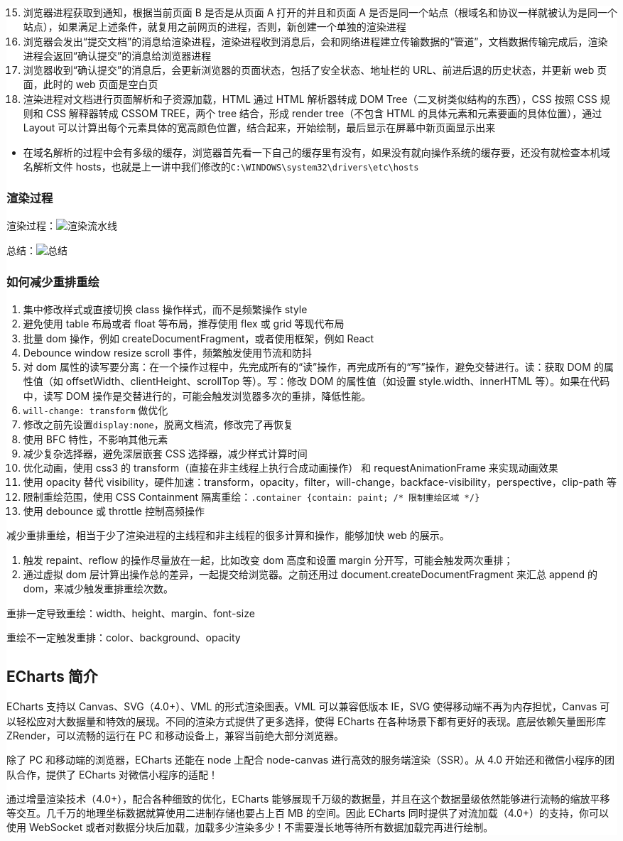 15. 浏览器进程获取到通知，根据当前页面 B 是否是从页面 A 打开的并且和页面 A 是否是同一个站点（根域名和协议一样就被认为是同一个站点），如果满足上述条件，就复用之前网页的进程，否则，新创建一个单独的渲染进程
16. 浏览器会发出“提交文档”的消息给渲染进程，渲染进程收到消息后，会和网络进程建立传输数据的“管道”，文档数据传输完成后，渲染进程会返回“确认提交”的消息给浏览器进程
17. 浏览器收到“确认提交”的消息后，会更新浏览器的页面状态，包括了安全状态、地址栏的 URL、前进后退的历史状态，并更新 web 页面，此时的 web 页面是空白页
18. 渲染进程对文档进行页面解析和子资源加载，HTML 通过 HTML 解析器转成 DOM Tree（二叉树类似结构的东西），CSS 按照 CSS 规则和 CSS 解释器转成 CSSOM TREE，两个 tree 结合，形成 render tree（不包含 HTML 的具体元素和元素要画的具体位置），通过 Layout 可以计算出每个元素具体的宽高颜色位置，结合起来，开始绘制，最后显示在屏幕中新页面显示出来

- 在域名解析的过程中会有多级的缓存，浏览器首先看一下自己的缓存里有没有，如果没有就向操作系统的缓存要，还没有就检查本机域名解析文件 hosts，也就是上一讲中我们修改的`C:\WINDOWS\system32\drivers\etc\hosts`

### 渲染过程

渲染过程：![渲染流水线](https://cdn.jsdelivr.net/gh/EricYangXD/vital-images@master/imgs/render.jpg "渲染流水线")

总结：![总结](https://cdn.jsdelivr.net/gh/EricYangXD/vital-images@master/imgs/layout.jpg "总结")

### 如何减少重排重绘

1. 集中修改样式或直接切换 class 操作样式，而不是频繁操作 style
2. 避免使用 table 布局或者 float 等布局，推荐使用 flex 或 grid 等现代布局
3. 批量 dom 操作，例如 createDocumentFragment，或者使用框架，例如 React
4. Debounce window resize scroll 事件，频繁触发使用节流和防抖
5. 对 dom 属性的读写要分离：在一个操作过程中，先完成所有的“读”操作，再完成所有的“写”操作，避免交替进行。读：获取 DOM 的属性值（如 offsetWidth、clientHeight、scrollTop 等）。写：修改 DOM 的属性值（如设置 style.width、innerHTML 等）。如果在代码中，读写 DOM 操作是交替进行的，可能会触发浏览器多次的重排，降低性能。
6. `will-change: transform` 做优化
7. 修改之前先设置`display:none`，脱离文档流，修改完了再恢复
8. 使用 BFC 特性，不影响其他元素
9. 减少复杂选择器，避免深层嵌套 CSS 选择器，减少样式计算时间
10. 优化动画，使用 css3 的 transform（直接在非主线程上执行合成动画操作） 和 requestAnimationFrame 来实现动画效果
11. 使用 opacity 替代 visibility，硬件加速：transform，opacity，filter，will-change，backface-visibility，perspective，clip-path 等
12. 限制重绘范围，使用 CSS Containment 隔离重绘：`.container {contain: paint; /* 限制重绘区域 */}`
13. 使用 debounce 或 throttle 控制高频操作

减少重排重绘，相当于少了渲染进程的主线程和非主线程的很多计算和操作，能够加快 web 的展示。

1. 触发 repaint、reflow 的操作尽量放在一起，比如改变 dom 高度和设置 margin 分开写，可能会触发两次重排；
2. 通过虚拟 dom 层计算出操作总的差异，一起提交给浏览器。之前还用过 document.createDocumentFragment 来汇总 append 的 dom，来减少触发重排重绘次数。

重排一定导致重绘：width、height、margin、font-size

重绘不一定触发重排：color、background、opacity

## ECharts 简介

ECharts 支持以 Canvas、SVG（4.0+）、VML 的形式渲染图表。VML 可以兼容低版本 IE，SVG 使得移动端不再为内存担忧，Canvas 可以轻松应对大数据量和特效的展现。不同的渲染方式提供了更多选择，使得 ECharts 在各种场景下都有更好的表现。底层依赖矢量图形库 ZRender，可以流畅的运行在 PC 和移动设备上，兼容当前绝大部分浏览器。

除了 PC 和移动端的浏览器，ECharts 还能在 node 上配合 node-canvas 进行高效的服务端渲染（SSR）。从 4.0 开始还和微信小程序的团队合作，提供了 ECharts 对微信小程序的适配！

通过增量渲染技术（4.0+），配合各种细致的优化，ECharts 能够展现千万级的数据量，并且在这个数据量级依然能够进行流畅的缩放平移等交互。几千万的地理坐标数据就算使用二进制存储也要占上百 MB 的空间。因此 ECharts 同时提供了对流加载（4.0+）的支持，你可以使用 WebSocket 或者对数据分块后加载，加载多少渲染多少！不需要漫长地等待所有数据加载完再进行绘制。
